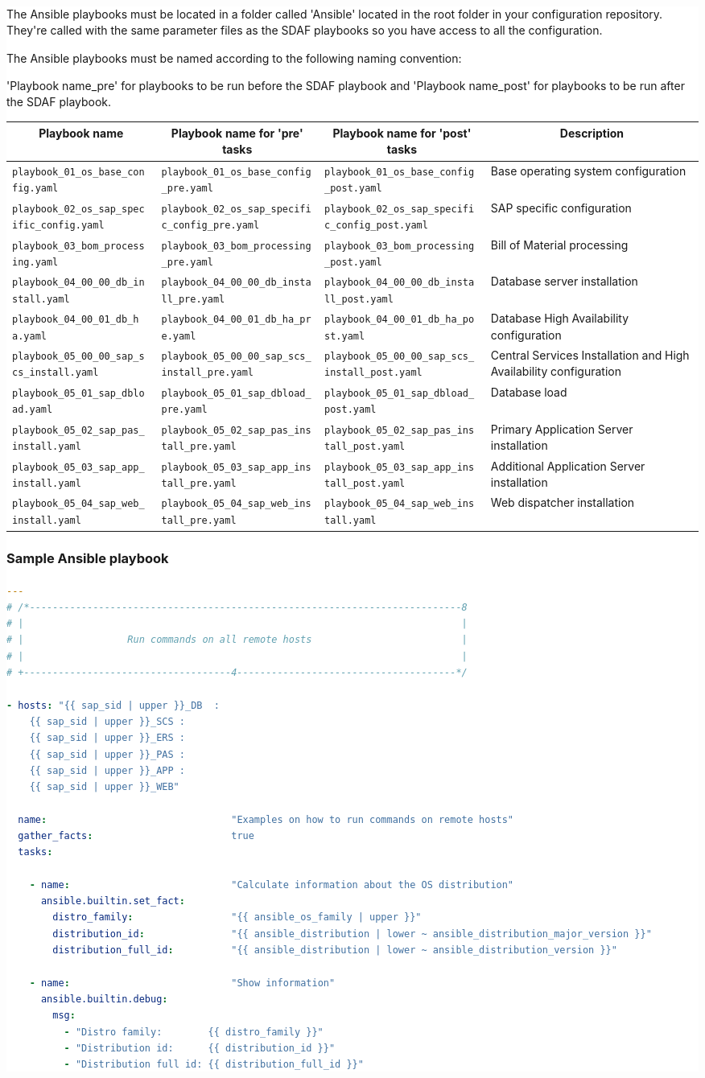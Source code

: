 The Ansible playbooks must be located in a folder called 'Ansible' located in the root folder in your configuration repository. They're called with the same parameter files as the SDAF playbooks so you have access to all the configuration.


The Ansible playbooks must be named according to the following naming convention:

'Playbook name_pre' for playbooks to be run before the SDAF playbook and 'Playbook name_post' for playbooks to be run after the SDAF playbook.

| Playbook name                             | Playbook name for 'pre' tasks                 | Playbook name for 'post' tasks                 | Description                                                        |
| ----------------------------------------- | --------------------------------------------- | ---------------------------------------------- | ----------------------------------------------------------------- |
| `playbook_01_os_base_config.yaml`         | `playbook_01_os_base_config_pre.yaml`         | `playbook_01_os_base_config_post.yaml`         | Base operating system configuration                               |
| `playbook_02_os_sap_specific_config.yaml` | `playbook_02_os_sap_specific_config_pre.yaml` | `playbook_02_os_sap_specific_config_post.yaml` | SAP specific configuration                                        |
| `playbook_03_bom_processing.yaml`         | `playbook_03_bom_processing_pre.yaml`         | `playbook_03_bom_processing_post.yaml`         | Bill of Material processing                                       |
| `playbook_04_00_00_db_install.yaml`       | `playbook_04_00_00_db_install_pre.yaml`       | `playbook_04_00_00_db_install_post.yaml`       | Database server installation                                      |
| `playbook_04_00_01_db_ha.yaml`            | `playbook_04_00_01_db_ha_pre.yaml`            | `playbook_04_00_01_db_ha_post.yaml`            | Database High Availability configuration                          |
| `playbook_05_00_00_sap_scs_install.yaml`  | `playbook_05_00_00_sap_scs_install_pre.yaml`  | `playbook_05_00_00_sap_scs_install_post.yaml`  | Central Services Installation and High Availability configuration |
| `playbook_05_01_sap_dbload.yaml`          | `playbook_05_01_sap_dbload_pre.yaml`          | `playbook_05_01_sap_dbload_post.yaml`          | Database load                                                     |
| `playbook_05_02_sap_pas_install.yaml`     | `playbook_05_02_sap_pas_install_pre.yaml`     | `playbook_05_02_sap_pas_install_post.yaml`     | Primary Application Server installation                           |
| `playbook_05_03_sap_app_install.yaml`     | `playbook_05_03_sap_app_install_pre.yaml`     | `playbook_05_03_sap_app_install_post.yaml`     | Additional Application Server installation                        |
| `playbook_05_04_sap_web_install.yaml`     | `playbook_05_04_sap_web_install_pre.yaml`     | `playbook_05_04_sap_web_install.yaml`          | Web dispatcher installation                                        |


### Sample Ansible playbook

```yaml	
---
# /*---------------------------------------------------------------------------8
# |                                                                            |
# |                  Run commands on all remote hosts                          |
# |                                                                            |
# +------------------------------------4--------------------------------------*/

- hosts: "{{ sap_sid | upper }}_DB  :
    {{ sap_sid | upper }}_SCS :
    {{ sap_sid | upper }}_ERS :
    {{ sap_sid | upper }}_PAS :
    {{ sap_sid | upper }}_APP :
    {{ sap_sid | upper }}_WEB"

  name:                                "Examples on how to run commands on remote hosts"
  gather_facts:                        true
  tasks:

    - name:                            "Calculate information about the OS distribution"
      ansible.builtin.set_fact:
        distro_family:                 "{{ ansible_os_family | upper }}"
        distribution_id:               "{{ ansible_distribution | lower ~ ansible_distribution_major_version }}"
        distribution_full_id:          "{{ ansible_distribution | lower ~ ansible_distribution_version }}"

    - name:                            "Show information"
      ansible.builtin.debug:
        msg:
          - "Distro family:        {{ distro_family }}"
          - "Distribution id:      {{ distribution_id }}"
          - "Distribution full id: {{ distribution_full_id }}"
```